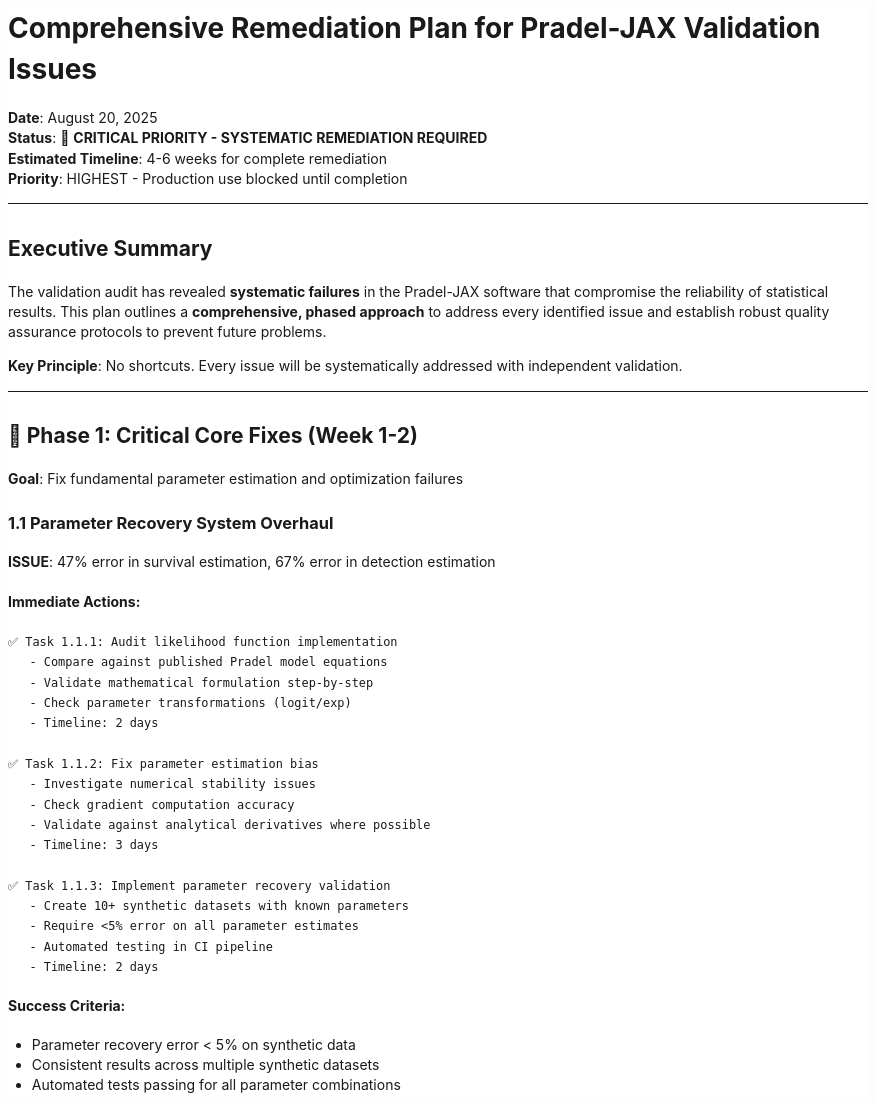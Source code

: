 # Comprehensive Remediation Plan for Pradel-JAX Validation Issues

**Date**: August 20, 2025  
**Status**: 🚨 **CRITICAL PRIORITY - SYSTEMATIC REMEDIATION REQUIRED**  
**Estimated Timeline**: 4-6 weeks for complete remediation  
**Priority**: HIGHEST - Production use blocked until completion

---

## Executive Summary

The validation audit has revealed **systematic failures** in the Pradel-JAX software that compromise the reliability of statistical results. This plan outlines a **comprehensive, phased approach** to address every identified issue and establish robust quality assurance protocols to prevent future problems.

**Key Principle**: No shortcuts. Every issue will be systematically addressed with independent validation.

---

## 🎯 Phase 1: Critical Core Fixes (Week 1-2)
**Goal**: Fix fundamental parameter estimation and optimization failures

### 1.1 Parameter Recovery System Overhaul
**ISSUE**: 47% error in survival estimation, 67% error in detection estimation

#### Immediate Actions:
```
✅ Task 1.1.1: Audit likelihood function implementation
   - Compare against published Pradel model equations
   - Validate mathematical formulation step-by-step
   - Check parameter transformations (logit/exp)
   - Timeline: 2 days

✅ Task 1.1.2: Fix parameter estimation bias
   - Investigate numerical stability issues
   - Check gradient computation accuracy
   - Validate against analytical derivatives where possible
   - Timeline: 3 days

✅ Task 1.1.3: Implement parameter recovery validation
   - Create 10+ synthetic datasets with known parameters
   - Require <5% error on all parameter estimates
   - Automated testing in CI pipeline
   - Timeline: 2 days
```

#### Success Criteria:
- Parameter recovery error < 5% on synthetic data
- Consistent results across multiple synthetic datasets
- Automated tests passing for all parameter combinations
